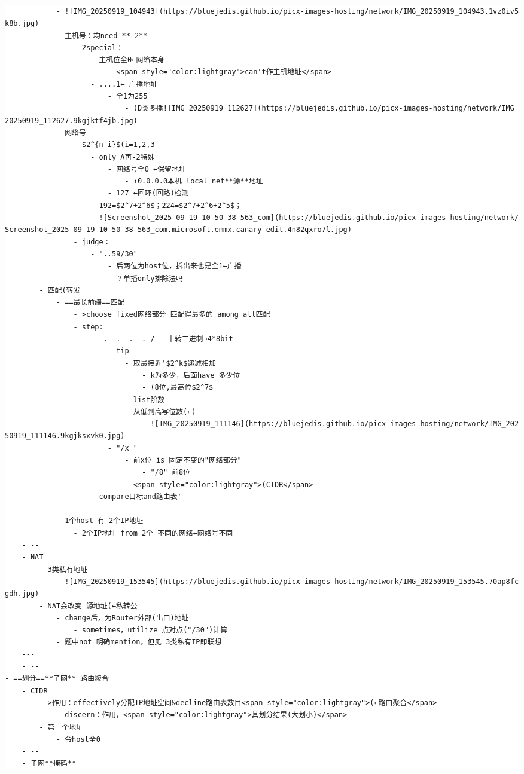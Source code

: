                 - ![IMG_20250919_104943](https://bluejedis.github.io/picx-images-hosting/network/IMG_20250919_104943.1vz0iv5k8b.jpg)
                - 主机号：均need **-2**
                    - 2special：
                        - 主机位全0←网络本身
                            - <span style="color:lightgray">can't作主机地址</span>
                        - ....1← 广播地址
                            - 全1为255
                                - (D类多播![IMG_20250919_112627](https://bluejedis.github.io/picx-images-hosting/network/IMG_20250919_112627.9kgjktf4jb.jpg)
                - 网络号
                    - $2^{n-i}$(i=1,2,3
                        - only A再-2特殊
                            - 网络号全0 ←保留地址
                                - ↑0.0.0.0本机 local net**源**地址
                            - 127 ←回环(回路)检测
                        - 192=$2^7+2^6$；224=$2^7+2^6+2^5$；
                        - ![Screenshot_2025-09-19-10-50-38-563_com](https://bluejedis.github.io/picx-images-hosting/network/Screenshot_2025-09-19-10-50-38-563_com.microsoft.emmx.canary-edit.4n82qxro7l.jpg)
                    - judge：
                        - "..59/30"
                            - 后两位为host位，拆出来也是全1←广播
                            - ？单播only排除法吗
            - 匹配(转发
                - ==最长前缀==匹配
                    - >choose fixed网络部分 匹配得最多的 among all匹配
                    - step:
                        -  .  .  .  . / --十转二进制→4*8bit
                            - tip
                                - 取最接近'$2^k$递减相加
                                    - k为多少，后面have 多少位
                                    - (8位,最高位$2^7$
                                - list阶数
                                - 从低到高写位数(←)
                                    - ![IMG_20250919_111146](https://bluejedis.github.io/picx-images-hosting/network/IMG_20250919_111146.9kgjksxvk0.jpg)
                            - "/x "
                                - 前x位 is 固定不变的"网络部分"
                                    - "/8" 前8位
                                - <span style="color:lightgray">(CIDR</span>
                        - compare目标and路由表'
                - --
                - 1个host 有 2个IP地址
                    - 2个IP地址 from 2个 不同的网络←网络号不同
        - --
        - NAT
            - 3类私有地址
                - ![IMG_20250919_153545](https://bluejedis.github.io/picx-images-hosting/network/IMG_20250919_153545.70ap8fcgdh.jpg)
            - NAT会改变 源地址(←私转公
                - change后，为Router外部(出口)地址
                    - sometimes，utilize 点对点("/30")计算
                - 题中not 明确mention，但见 3类私有IP即联想
        ---
        - --
    - ==划分==**子网** 路由聚合
        - CIDR
            - >作用：effectively分配IP地址空间&decline路由表数目<span style="color:lightgray">(←路由聚合</span>
                - discern：作用，<span style="color:lightgray">其划分结果(大划小)</span>
            - 第一个地址
                - 令host全0
        - --
        - 子网**掩码**